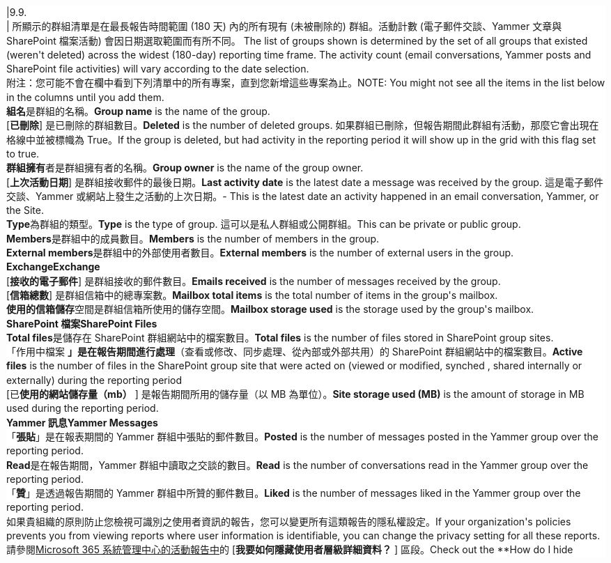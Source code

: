 |<span data-ttu-id="cf528-140">9.</span><span class="sxs-lookup"><span data-stu-id="cf528-140">9.</span></span>  <br/> | <span data-ttu-id="cf528-p105">所顯示的群組清單是在最長報告時間範圍 (180 天) 內的所有現有 (未被刪除的) 群組。活動計數 (電子郵件交談、Yammer 文章與 SharePoint 檔案活動) 會因日期選取範圍而有所不同。  </span><span class="sxs-lookup"><span data-stu-id="cf528-p105">The list of groups shown is determined by the set of all groups that existed (weren't deleted) across the widest (180-day) reporting time frame. The activity count (email conversations, Yammer posts and SharePoint file activities) will vary according to the date selection.  </span></span><br/> <span data-ttu-id="cf528-143">附注：您可能不會在欄中看到下列清單中的所有專案，直到您新增這些專案為止。</span><span class="sxs-lookup"><span data-stu-id="cf528-143">NOTE: You might not see all the items in the list below in the columns until you add them.</span></span><br/><span data-ttu-id="cf528-144">**組名**是群組的名稱。</span><span class="sxs-lookup"><span data-stu-id="cf528-144">**Group name** is the name of the group.</span></span>  <br/> <span data-ttu-id="cf528-145">[**已刪除**] 是已刪除的群組數目。</span><span class="sxs-lookup"><span data-stu-id="cf528-145">**Deleted** is the number of deleted groups.</span></span> <span data-ttu-id="cf528-146">如果群組已刪除，但報告期間此群組有活動，那麼它會出現在格線中並被標幟為 True。</span><span class="sxs-lookup"><span data-stu-id="cf528-146">If the group is deleted, but had activity in the reporting period it will show up in the grid with this flag set to true.</span></span>  <br/> <span data-ttu-id="cf528-147">**群組擁有**者是群組擁有者的名稱。</span><span class="sxs-lookup"><span data-stu-id="cf528-147">**Group owner** is the name of the group owner.</span></span>  <br/> <span data-ttu-id="cf528-148">[**上次活動日期**] 是群組接收郵件的最後日期。</span><span class="sxs-lookup"><span data-stu-id="cf528-148">**Last activity date** is the latest date a message was received by the group.</span></span> <span data-ttu-id="cf528-149">這是電子郵件交談、Yammer 或網站上發生之活動的上次日期。</span><span class="sxs-lookup"><span data-stu-id="cf528-149">- This is the latest date an activity happened in an email conversation, Yammer, or the Site.</span></span>  <br/> <span data-ttu-id="cf528-150">**Type**為群組的類型。</span><span class="sxs-lookup"><span data-stu-id="cf528-150">**Type** is the type of group.</span></span> <span data-ttu-id="cf528-151">這可以是私人群組或公開群組。</span><span class="sxs-lookup"><span data-stu-id="cf528-151">This can be private or public group.</span></span>  <br/> <span data-ttu-id="cf528-152">**Members**是群組中的成員數目。</span><span class="sxs-lookup"><span data-stu-id="cf528-152">**Members** is the number of members in the group.</span></span>  <br/> <span data-ttu-id="cf528-153">**External members**是群組中的外部使用者數目。</span><span class="sxs-lookup"><span data-stu-id="cf528-153">**External members** is the number of external users in the group.</span></span>  <br/> <span data-ttu-id="cf528-154">**Exchange**</span><span class="sxs-lookup"><span data-stu-id="cf528-154">**Exchange**</span></span> <br/> <span data-ttu-id="cf528-155">[**接收的電子郵件**] 是群組接收的郵件數目。</span><span class="sxs-lookup"><span data-stu-id="cf528-155">**Emails received** is the number of messages received by the group.</span></span>  <br/> <span data-ttu-id="cf528-156">[**信箱總數**] 是群組信箱中的總專案數。</span><span class="sxs-lookup"><span data-stu-id="cf528-156">**Mailbox total items** is the total number of items in the group's mailbox.</span></span>  <br/> <span data-ttu-id="cf528-157">**使用的信箱儲存**空間是群組信箱所使用的儲存空間。</span><span class="sxs-lookup"><span data-stu-id="cf528-157">**Mailbox storage used** is the storage used by the group's mailbox.</span></span>  <br/> <span data-ttu-id="cf528-158">**SharePoint 檔案**</span><span class="sxs-lookup"><span data-stu-id="cf528-158">**SharePoint Files**</span></span> <br/> <span data-ttu-id="cf528-159">**Total files**是儲存在 SharePoint 群組網站中的檔案數目。</span><span class="sxs-lookup"><span data-stu-id="cf528-159">**Total files** is the number of files stored in SharePoint group sites.</span></span>  <br/> <span data-ttu-id="cf528-160">「作用中檔案 **」是在報告期間進行處理**（查看或修改、同步處理、從內部或外部共用）的 SharePoint 群組網站中的檔案數目。</span><span class="sxs-lookup"><span data-stu-id="cf528-160">**Active files** is the number of files in the SharePoint group site that were acted on (viewed or modified, synched , shared internally or externally) during the reporting period</span></span>  <br/> <span data-ttu-id="cf528-161">[已**使用的網站儲存量（mb）** ] 是報告期間所用的儲存量（以 MB 為單位）。</span><span class="sxs-lookup"><span data-stu-id="cf528-161">**Site storage used (MB)** is the amount of storage in MB used during the reporting period.</span></span>  <br/> <span data-ttu-id="cf528-162">**Yammer 訊息**</span><span class="sxs-lookup"><span data-stu-id="cf528-162">**Yammer Messages**</span></span> <br/> <span data-ttu-id="cf528-163">「**張貼**」是在報表期間的 Yammer 群組中張貼的郵件數目。</span><span class="sxs-lookup"><span data-stu-id="cf528-163">**Posted** is the number of messages posted in the Yammer group over the reporting period.</span></span>  <br/> <span data-ttu-id="cf528-164">**Read**是在報告期間，Yammer 群組中讀取之交談的數目。</span><span class="sxs-lookup"><span data-stu-id="cf528-164">**Read** is the number of conversations read in the Yammer group over the reporting period.</span></span>  <br/> <span data-ttu-id="cf528-165">「**贊**」是透過報告期間的 Yammer 群組中所贊的郵件數目。</span><span class="sxs-lookup"><span data-stu-id="cf528-165">**Liked** is the number of messages liked in the Yammer group over the reporting period.</span></span>  <br/>  <span data-ttu-id="cf528-166">如果貴組織的原則防止您檢視可識別之使用者資訊的報告，您可以變更所有這類報告的隱私權設定。</span><span class="sxs-lookup"><span data-stu-id="cf528-166">If your organization's policies prevents you from viewing reports where user information is identifiable, you can change the privacy setting for all these reports.</span></span> <span data-ttu-id="cf528-167">請參閱[Microsoft 365 系統管理中心的活動報告中](activity-reports.md)的 [**我要如何隱藏使用者層級詳細資料？** ] 區段。</span><span class="sxs-lookup"><span data-stu-id="cf528-167">Check out the **How do I hide